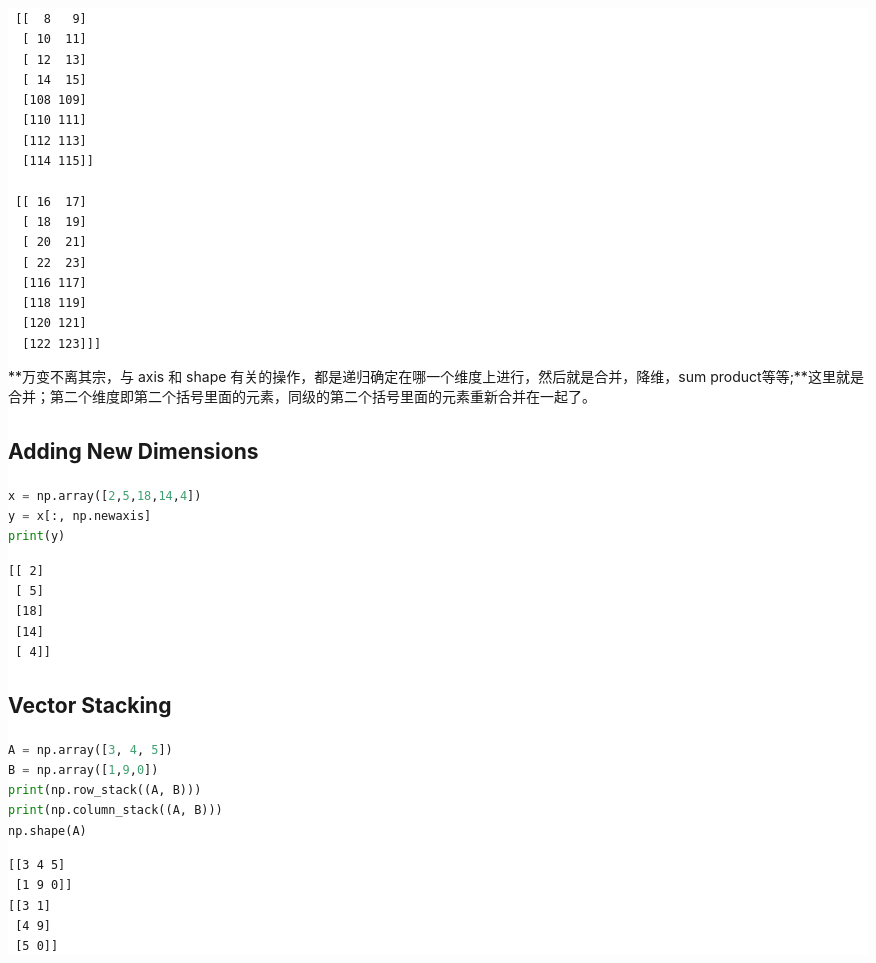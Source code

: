      [[  8   9]
      [ 10  11]
      [ 12  13]
      [ 14  15]
      [108 109]
      [110 111]
      [112 113]
      [114 115]]
    
     [[ 16  17]
      [ 18  19]
      [ 20  21]
      [ 22  23]
      [116 117]
      [118 119]
      [120 121]
      [122 123]]]


**万变不离其宗，与 axis 和 shape 有关的操作，都是递归确定在哪一个维度上进行，然后就是合并，降维，sum product等等;**这里就是合并；第二个维度即第二个括号里面的元素，同级的第二个括号里面的元素重新合并在一起了。

## Adding New Dimensions



```python
x = np.array([2,5,18,14,4])
y = x[:, np.newaxis]
print(y)
```

    [[ 2]
     [ 5]
     [18]
     [14]
     [ 4]]


## Vector Stacking


```python
A = np.array([3, 4, 5])
B = np.array([1,9,0])
print(np.row_stack((A, B)))
print(np.column_stack((A, B)))
np.shape(A)

```

    [[3 4 5]
     [1 9 0]]
    [[3 1]
     [4 9]
     [5 0]]
